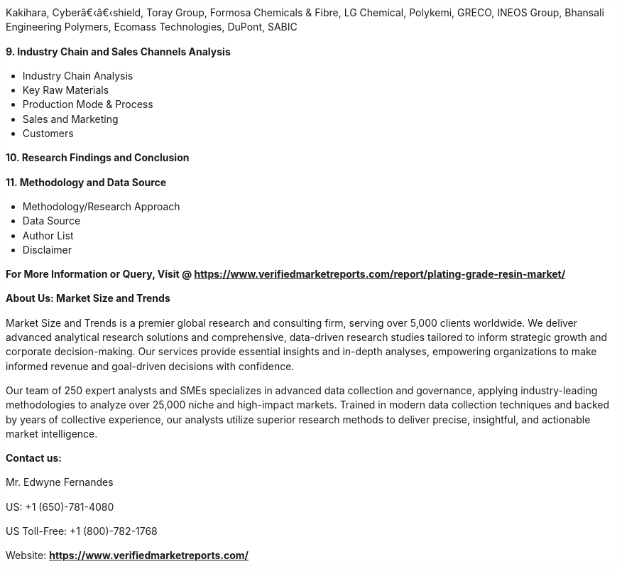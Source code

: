 Kakihara, Cyberâ€‹â€‹shield, Toray Group, Formosa Chemicals & Fibre, LG Chemical, Polykemi, GRECO, INEOS Group, Bhansali Engineering Polymers, Ecomass Technologies, DuPont, SABIC</strong></p><p><strong>9. Industry Chain and Sales Channels Analysis</strong></p><ul><li>Industry Chain Analysis</li><li>Key Raw Materials</li><li>Production Mode &amp; Process</li><li>Sales and Marketing</li><li>Customers</li></ul><p><strong>10. Research Findings and Conclusion</strong></p><p><strong>11. Methodology and Data Source</strong></p><ul><li>Methodology/Research Approach</li><li>Data Source</li><li>Author List</li><li>Disclaimer</li></ul></p><p><strong>For More Information or Query, Visit @ <a href="https://www.verifiedmarketreports.com/report/plating-grade-resin-market/">https://www.verifiedmarketreports.com/report/plating-grade-resin-market/</a></strong></p><p><strong>About Us: Market Size and Trends</strong></p><p>Market Size and Trends is a premier global research and consulting firm, serving over 5,000 clients worldwide. We deliver advanced analytical research solutions and comprehensive, data-driven research studies tailored to inform strategic growth and corporate decision-making. Our services provide essential insights and in-depth analyses, empowering organizations to make informed revenue and goal-driven decisions with confidence.</p><p>Our team of 250 expert analysts and SMEs specializes in advanced data collection and governance, applying industry-leading methodologies to analyze over 25,000 niche and high-impact markets. Trained in modern data collection techniques and backed by years of collective experience, our analysts utilize superior research methods to deliver precise, insightful, and actionable market intelligence.</p><p><strong>Contact us:</strong></p><p>Mr. Edwyne Fernandes</p><p>US: +1 (650)-781-4080</p><p>US Toll-Free: +1 (800)-782-1768</p><p>Website: <strong><a href="https://www.verifiedmarketreports.com/">https://www.verifiedmarketreports.com/</a></strong></p>

